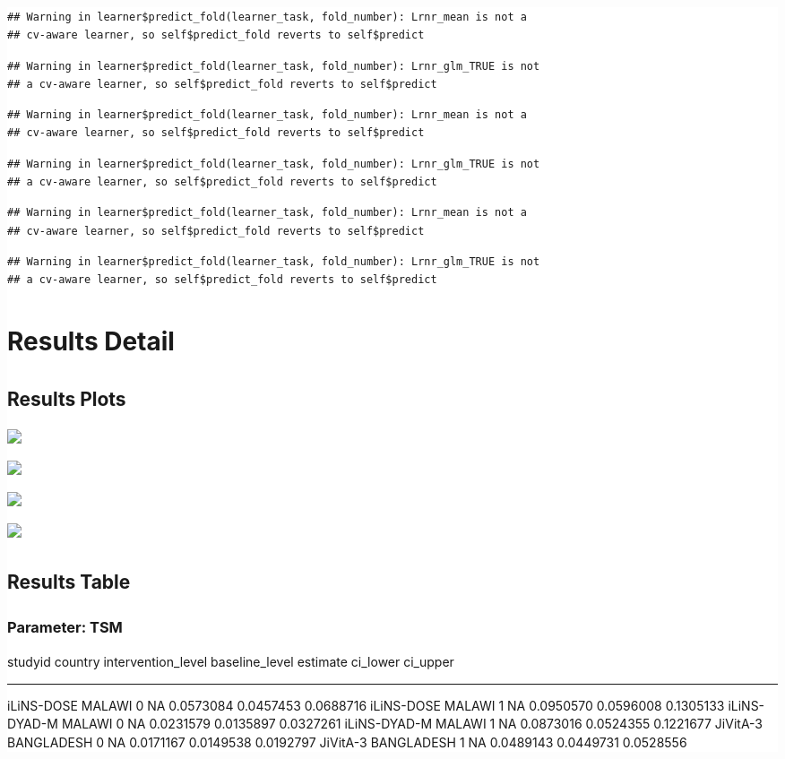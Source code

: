 ```
## Warning in learner$predict_fold(learner_task, fold_number): Lrnr_mean is not a
## cv-aware learner, so self$predict_fold reverts to self$predict
```

```
## Warning in learner$predict_fold(learner_task, fold_number): Lrnr_glm_TRUE is not
## a cv-aware learner, so self$predict_fold reverts to self$predict
```

```
## Warning in learner$predict_fold(learner_task, fold_number): Lrnr_mean is not a
## cv-aware learner, so self$predict_fold reverts to self$predict
```

```
## Warning in learner$predict_fold(learner_task, fold_number): Lrnr_glm_TRUE is not
## a cv-aware learner, so self$predict_fold reverts to self$predict
```

```
## Warning in learner$predict_fold(learner_task, fold_number): Lrnr_mean is not a
## cv-aware learner, so self$predict_fold reverts to self$predict
```

```
## Warning in learner$predict_fold(learner_task, fold_number): Lrnr_glm_TRUE is not
## a cv-aware learner, so self$predict_fold reverts to self$predict
```




# Results Detail

## Results Plots
![](/tmp/b997368e-d8eb-4ded-b6c2-d1d8fc1af21e/80e47218-71f7-4f21-9c5d-90230032473e/REPORT_files/figure-html/plot_tsm-1.png)

![](/tmp/b997368e-d8eb-4ded-b6c2-d1d8fc1af21e/80e47218-71f7-4f21-9c5d-90230032473e/REPORT_files/figure-html/plot_rr-1.png)



![](/tmp/b997368e-d8eb-4ded-b6c2-d1d8fc1af21e/80e47218-71f7-4f21-9c5d-90230032473e/REPORT_files/figure-html/plot_paf-1.png)

![](/tmp/b997368e-d8eb-4ded-b6c2-d1d8fc1af21e/80e47218-71f7-4f21-9c5d-90230032473e/REPORT_files/figure-html/plot_par-1.png)

## Results Table

### Parameter: TSM


studyid        country      intervention_level   baseline_level     estimate    ci_lower    ci_upper
-------------  -----------  -------------------  ---------------  ----------  ----------  ----------
iLiNS-DOSE     MALAWI       0                    NA                0.0573084   0.0457453   0.0688716
iLiNS-DOSE     MALAWI       1                    NA                0.0950570   0.0596008   0.1305133
iLiNS-DYAD-M   MALAWI       0                    NA                0.0231579   0.0135897   0.0327261
iLiNS-DYAD-M   MALAWI       1                    NA                0.0873016   0.0524355   0.1221677
JiVitA-3       BANGLADESH   0                    NA                0.0171167   0.0149538   0.0192797
JiVitA-3       BANGLADESH   1                    NA                0.0489143   0.0449731   0.0528556